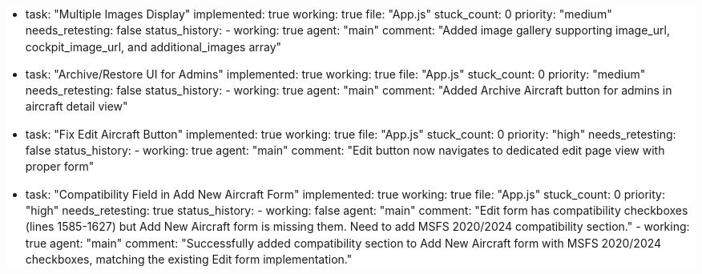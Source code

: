   - task: "Multiple Images Display"
    implemented: true
    working: true
    file: "App.js"
    stuck_count: 0
    priority: "medium"
    needs_retesting: false
    status_history:
        - working: true
          agent: "main"
          comment: "Added image gallery supporting image_url, cockpit_image_url, and additional_images array"

  - task: "Archive/Restore UI for Admins"
    implemented: true
    working: true
    file: "App.js"
    stuck_count: 0
    priority: "medium"
    needs_retesting: false
    status_history:
        - working: true
          agent: "main"
          comment: "Added Archive Aircraft button for admins in aircraft detail view"

  - task: "Fix Edit Aircraft Button"
    implemented: true
    working: true
    file: "App.js"
    stuck_count: 0
    priority: "high"
    needs_retesting: false
    status_history:
        - working: true
          agent: "main"
          comment: "Edit button now navigates to dedicated edit page view with proper form"

  - task: "Compatibility Field in Add New Aircraft Form"
    implemented: true
    working: true
    file: "App.js"
    stuck_count: 0
    priority: "high"
    needs_retesting: true
    status_history:
        - working: false
          agent: "main"
          comment: "Edit form has compatibility checkboxes (lines 1585-1627) but Add New Aircraft form is missing them. Need to add MSFS 2020/2024 compatibility section."
        - working: true
          agent: "main"
          comment: "Successfully added compatibility section to Add New Aircraft form with MSFS 2020/2024 checkboxes, matching the existing Edit form implementation."
